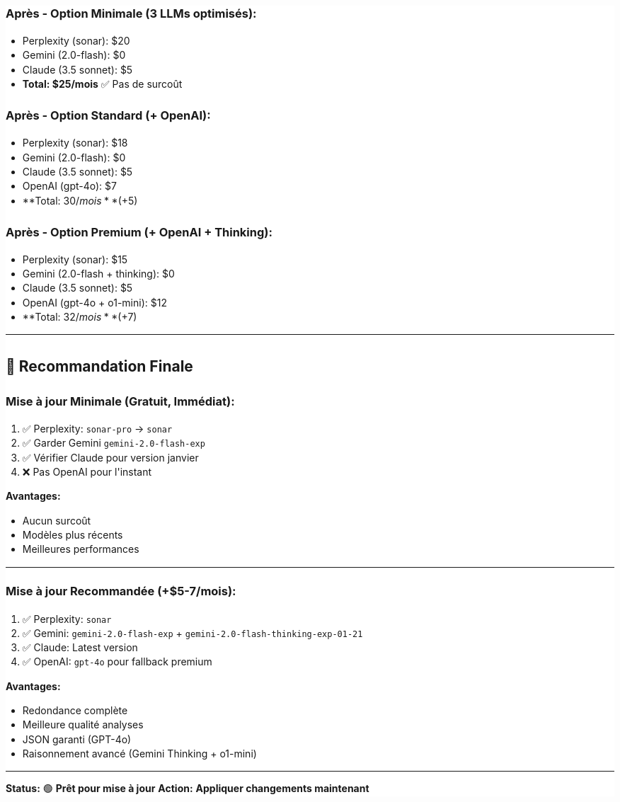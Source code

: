 ### Après - Option Minimale (3 LLMs optimisés):
- Perplexity (sonar): $20
- Gemini (2.0-flash): $0
- Claude (3.5 sonnet): $5
- **Total: $25/mois** ✅ Pas de surcoût

### Après - Option Standard (+ OpenAI):
- Perplexity (sonar): $18
- Gemini (2.0-flash): $0
- Claude (3.5 sonnet): $5
- OpenAI (gpt-4o): $7
- **Total: $30/mois** (+$5)

### Après - Option Premium (+ OpenAI + Thinking):
- Perplexity (sonar): $15
- Gemini (2.0-flash + thinking): $0
- Claude (3.5 sonnet): $5
- OpenAI (gpt-4o + o1-mini): $12
- **Total: $32/mois** (+$7)

---

## 🎯 Recommandation Finale

### Mise à jour Minimale (Gratuit, Immédiat):
1. ✅ Perplexity: `sonar-pro` → `sonar`
2. ✅ Garder Gemini `gemini-2.0-flash-exp`
3. ✅ Vérifier Claude pour version janvier
4. ❌ Pas OpenAI pour l'instant

**Avantages:**
- Aucun surcoût
- Modèles plus récents
- Meilleures performances

---

### Mise à jour Recommandée (+$5-7/mois):
1. ✅ Perplexity: `sonar`
2. ✅ Gemini: `gemini-2.0-flash-exp` + `gemini-2.0-flash-thinking-exp-01-21`
3. ✅ Claude: Latest version
4. ✅ OpenAI: `gpt-4o` pour fallback premium

**Avantages:**
- Redondance complète
- Meilleure qualité analyses
- JSON garanti (GPT-4o)
- Raisonnement avancé (Gemini Thinking + o1-mini)

---

**Status:** 🟢 **Prêt pour mise à jour**
**Action:** **Appliquer changements maintenant**
